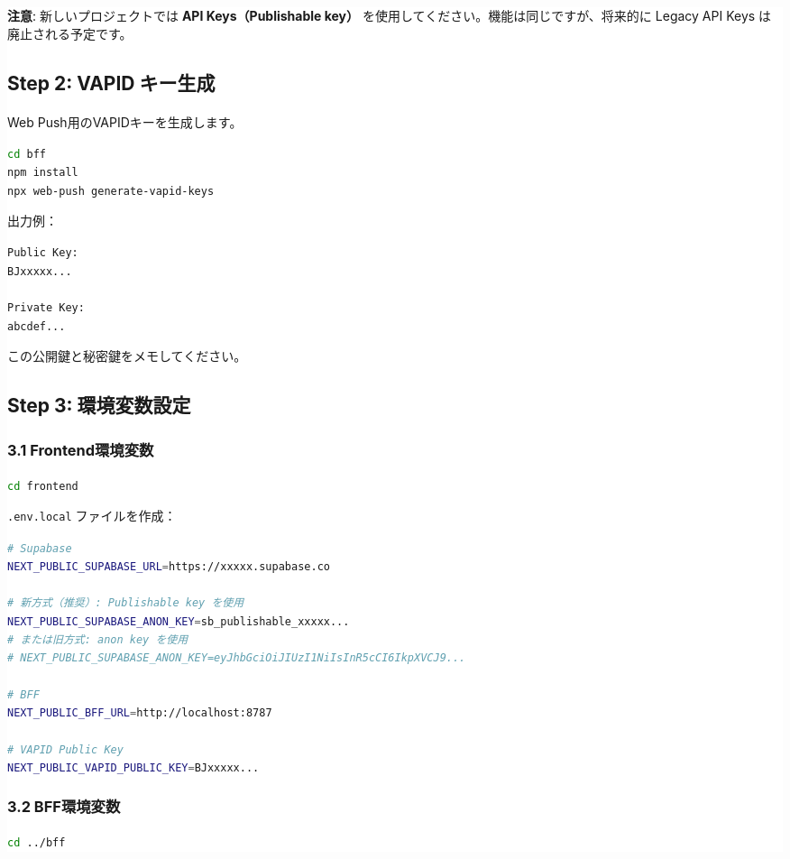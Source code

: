 **注意**: 新しいプロジェクトでは **API Keys（Publishable key）** を使用してください。機能は同じですが、将来的に Legacy API Keys は廃止される予定です。

## Step 2: VAPID キー生成

Web Push用のVAPIDキーを生成します。

```bash
cd bff
npm install
npx web-push generate-vapid-keys
```

出力例：
```
Public Key:
BJxxxxx...

Private Key:
abcdef...
```

この公開鍵と秘密鍵をメモしてください。

## Step 3: 環境変数設定

### 3.1 Frontend環境変数

```bash
cd frontend
```

`.env.local` ファイルを作成：

```bash
# Supabase
NEXT_PUBLIC_SUPABASE_URL=https://xxxxx.supabase.co

# 新方式（推奨）: Publishable key を使用
NEXT_PUBLIC_SUPABASE_ANON_KEY=sb_publishable_xxxxx...
# または旧方式: anon key を使用
# NEXT_PUBLIC_SUPABASE_ANON_KEY=eyJhbGciOiJIUzI1NiIsInR5cCI6IkpXVCJ9...

# BFF
NEXT_PUBLIC_BFF_URL=http://localhost:8787

# VAPID Public Key
NEXT_PUBLIC_VAPID_PUBLIC_KEY=BJxxxxx...
```

### 3.2 BFF環境変数

```bash
cd ../bff
```
